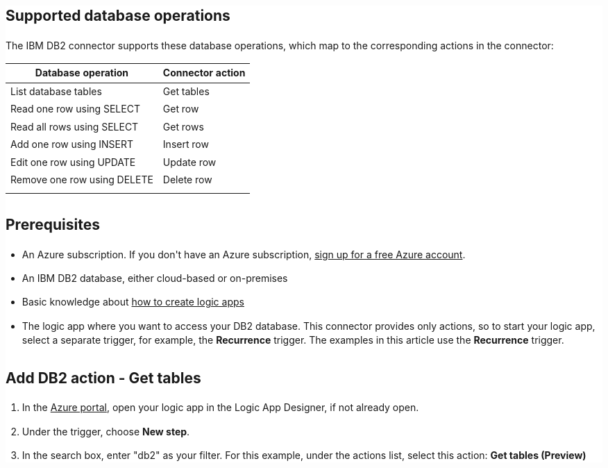 ## Supported database operations

The IBM DB2 connector supports these database operations, 
which map to the corresponding actions in the connector:

| Database operation | Connector action |
|--------------------|------------------|
| List database tables | Get tables |
| Read one row using SELECT | Get row |
| Read all rows using SELECT | Get rows |
| Add one row using INSERT | Insert row |
| Edit one row using UPDATE | Update row |
| Remove one row using DELETE | Delete row |
|||

## Prerequisites

* An Azure subscription. If you don't have an Azure subscription, 
[sign up for a free Azure account](https://azure.microsoft.com/free/).

* An IBM DB2 database, either cloud-based or on-premises

* Basic knowledge about 
[how to create logic apps](../logic-apps/quickstart-create-first-logic-app-workflow.md)

* The logic app where you want to access your DB2 database. 
This connector provides only actions, so to start your logic app, 
select a separate trigger, for example, the **Recurrence** trigger.
The examples in this article use the **Recurrence** trigger.

<a name="add-db2-action"></a>

## Add DB2 action - Get tables

1. In the [Azure portal](https://portal.azure.com), open your 
logic app in the Logic App Designer, if not already open.

1. Under the trigger, choose **New step**.

1. In the search box, enter "db2" as your filter. For this example, 
under the actions list, select this action: **Get tables (Preview)**

